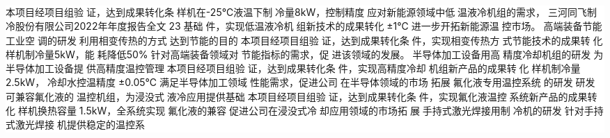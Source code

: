 本项目经项目组验
证，达到成果转化条
样机在-25℃液温下制
冷量8kW，控制精度
应对新能源领域中低
温液冷机组的需求，
三河同飞制冷股份有限公司2022年年度报告全文
23
基础
件，实现低温液冷机
组新技术的成果转化
±1℃
进一步开拓新能源温
控市场。
高端装备节能工业空
调的研发
利用相变传热的方式
达到节能的目的
本项目经项目组验
证，达到成果转化条
件，实现相变传热方
式节能技术的成果转
化
样机制冷量5kW，能
耗降低50%
针对高端装备领域对
节能指标的需求，促
进该领域的发展。
半导体加工设备用高
精度冷却机组的研发
为半导体加工设备提
供高精度温控管理
本项目经项目组验
证，达到成果转化条
件，实现高精度冷却
机组新产品的成果转
化
样机制冷量2.5kW，
冷却水控温精度
±0.05℃
满足半导体加工领域
性能需求，促进公司
在半导体领域的市场
拓展
氟化液专用温控系统
的研发
研发可兼容氟化液的
温控机组，为浸没式
液冷应用提供基础
本项目经项目组验
证，达到成果转化条
件，实现氟化液温控
系统新产品的成果转
化
样机换热容量
1.5kW，全系统实现
氟化液的兼容
促进公司在浸没式冷
却应用领域的市场拓
展
手持式激光焊接用制
冷机的研发
针对手持式激光焊接
机提供稳定的温控系